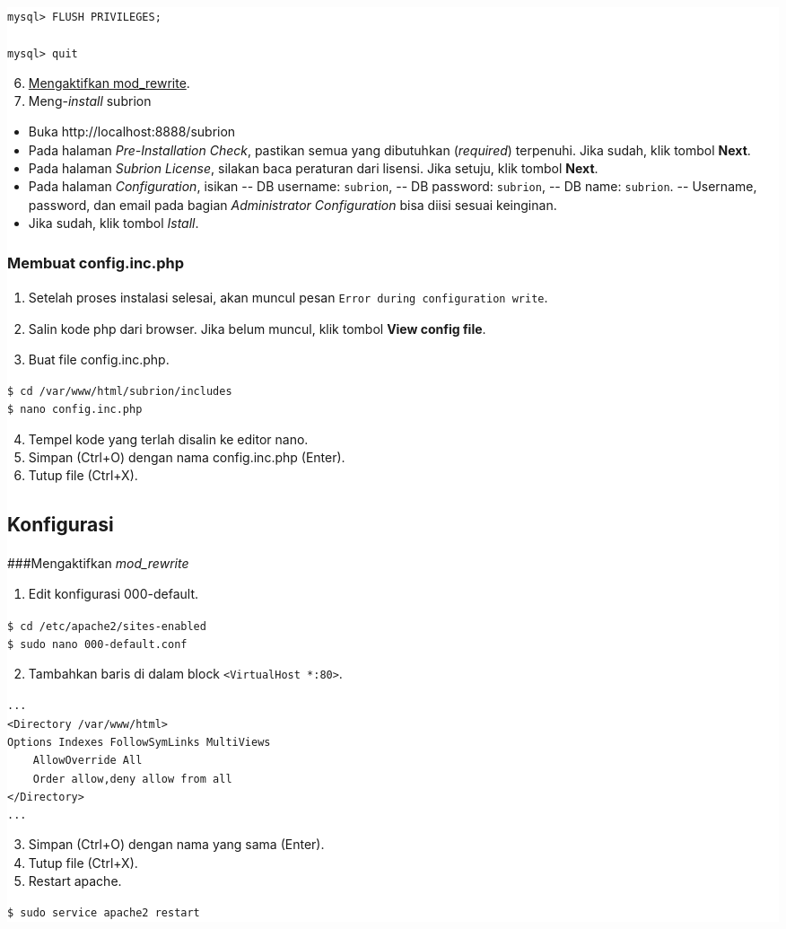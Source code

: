 ```
mysql> FLUSH PRIVILEGES;

mysql> quit
```
6. [Mengaktifkan mod_rewrite](#mengaktifkan-modrewrite).
7. Meng-*install* subrion
- Buka http://localhost:8888/subrion
- Pada halaman *Pre-Installation Check*, pastikan semua yang dibutuhkan (*required*) terpenuhi. Jika sudah, klik tombol **Next**.
- Pada halaman *Subrion License*, silakan baca peraturan dari lisensi. Jika setuju, klik tombol **Next**.
- Pada halaman *Configuration*, isikan
	-- DB username: `subrion`,
	-- DB password: `subrion`,
	-- DB name: `subrion`.
	-- Username, password, dan email pada bagian *Administrator Configuration* bisa diisi sesuai keinginan.
- Jika sudah, klik tombol *Istall*.

### Membuat config.inc.php
1. Setelah proses instalasi selesai, akan muncul pesan `Error during configuration write`.

2. Salin kode  php dari browser. Jika belum muncul, klik tombol **View config file**.

3. Buat file config.inc.php. 
```
$ cd /var/www/html/subrion/includes
$ nano config.inc.php
```
4. Tempel kode yang terlah disalin ke editor nano.
5. Simpan (Ctrl+O) dengan nama config.inc.php (Enter).
6. Tutup file (Ctrl+X).


## Konfigurasi

###Mengaktifkan *mod_rewrite*
1. Edit konfigurasi 000-default.
```
$ cd /etc/apache2/sites-enabled
$ sudo nano 000-default.conf
```
2. Tambahkan baris di dalam block ``<VirtualHost *:80>``.
```
...
<Directory /var/www/html>
Options Indexes FollowSymLinks MultiViews
	AllowOverride All
	Order allow,deny allow from all
</Directory>
...
```
3. Simpan (Ctrl+O) dengan nama yang sama (Enter).
4. Tutup file (Ctrl+X).
5. Restart apache.
```
$ sudo service apache2 restart
```
